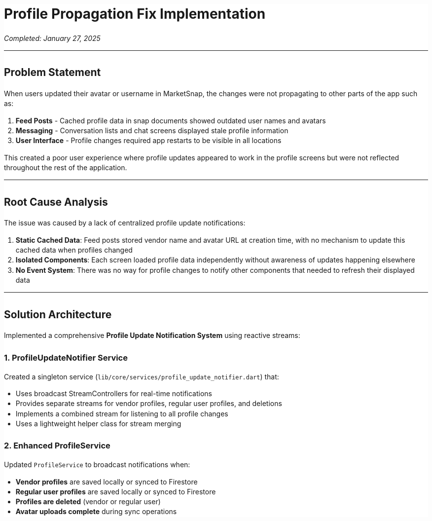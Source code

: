 # Profile Propagation Fix Implementation

*Completed: January 27, 2025*

---

## Problem Statement

When users updated their avatar or username in MarketSnap, the changes were not propagating to other parts of the app such as:

1. **Feed Posts** - Cached profile data in snap documents showed outdated user names and avatars
2. **Messaging** - Conversation lists and chat screens displayed stale profile information
3. **User Interface** - Profile changes required app restarts to be visible in all locations

This created a poor user experience where profile updates appeared to work in the profile screens but were not reflected throughout the rest of the application.

---

## Root Cause Analysis

The issue was caused by a lack of centralized profile update notifications:

1. **Static Cached Data**: Feed posts stored vendor name and avatar URL at creation time, with no mechanism to update this cached data when profiles changed
2. **Isolated Components**: Each screen loaded profile data independently without awareness of updates happening elsewhere
3. **No Event System**: There was no way for profile changes to notify other components that needed to refresh their displayed data

---

## Solution Architecture

Implemented a comprehensive **Profile Update Notification System** using reactive streams:

### 1. ProfileUpdateNotifier Service

Created a singleton service (`lib/core/services/profile_update_notifier.dart`) that:

- Uses broadcast StreamControllers for real-time notifications
- Provides separate streams for vendor profiles, regular user profiles, and deletions
- Implements a combined stream for listening to all profile changes
- Uses a lightweight helper class for stream merging

### 2. Enhanced ProfileService

Updated `ProfileService` to broadcast notifications when:

- **Vendor profiles** are saved locally or synced to Firestore
- **Regular user profiles** are saved locally or synced to Firestore  
- **Profiles are deleted** (vendor or regular user)
- **Avatar uploads complete** during sync operations

